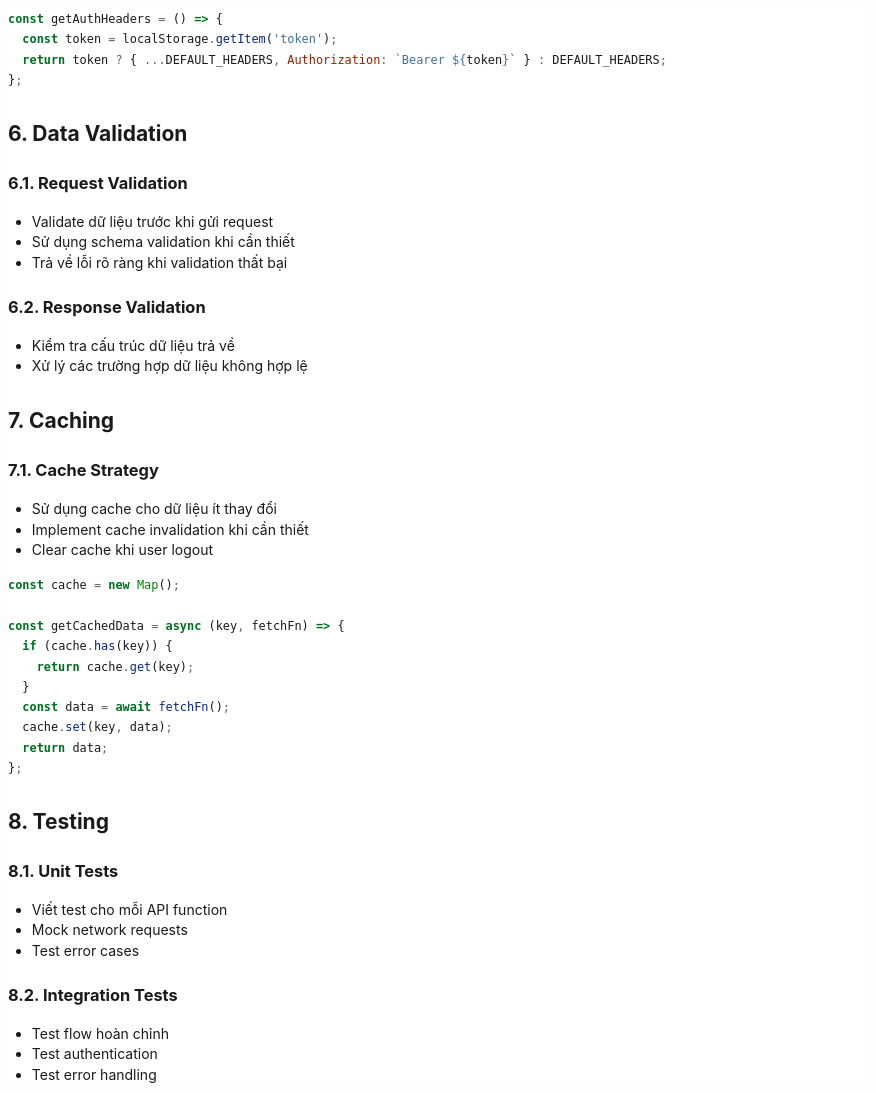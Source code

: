 ```javascript
const getAuthHeaders = () => {
  const token = localStorage.getItem('token');
  return token ? { ...DEFAULT_HEADERS, Authorization: `Bearer ${token}` } : DEFAULT_HEADERS;
};
```

## 6. Data Validation

### 6.1. Request Validation
- Validate dữ liệu trước khi gửi request
- Sử dụng schema validation khi cần thiết
- Trả về lỗi rõ ràng khi validation thất bại

### 6.2. Response Validation
- Kiểm tra cấu trúc dữ liệu trả về
- Xử lý các trường hợp dữ liệu không hợp lệ

## 7. Caching

### 7.1. Cache Strategy
- Sử dụng cache cho dữ liệu ít thay đổi
- Implement cache invalidation khi cần thiết
- Clear cache khi user logout

```javascript
const cache = new Map();

const getCachedData = async (key, fetchFn) => {
  if (cache.has(key)) {
    return cache.get(key);
  }
  const data = await fetchFn();
  cache.set(key, data);
  return data;
};
```

## 8. Testing

### 8.1. Unit Tests
- Viết test cho mỗi API function
- Mock network requests
- Test error cases

### 8.2. Integration Tests
- Test flow hoàn chỉnh
- Test authentication
- Test error handling
